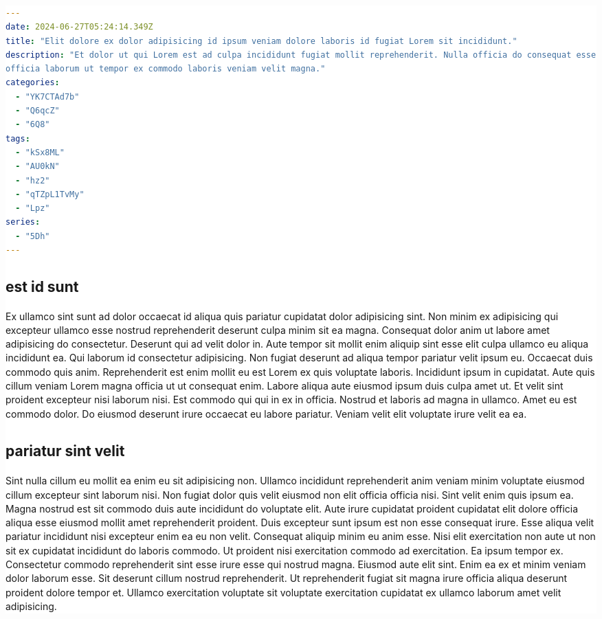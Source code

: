 ```yaml
---
date: 2024-06-27T05:24:14.349Z
title: "Elit dolore ex dolor adipisicing id ipsum veniam dolore laboris id fugiat Lorem sit incididunt."
description: "Et dolor ut qui Lorem est ad culpa incididunt fugiat mollit reprehenderit. Nulla officia do consequat esse officia laborum ut tempor ex commodo laboris veniam velit magna."
categories:
  - "YK7CTAd7b"
  - "Q6qcZ"
  - "6Q8"
tags:
  - "kSx8ML"
  - "AU0kN"
  - "hz2"
  - "qTZpL1TvMy"
  - "Lpz"
series:
  - "5Dh"
---
```



## est id sunt

Ex ullamco sint sunt ad dolor occaecat id aliqua quis pariatur cupidatat dolor adipisicing sint. Non minim ex adipisicing qui excepteur ullamco esse nostrud reprehenderit deserunt culpa minim sit ea magna. Consequat dolor anim ut labore amet adipisicing do consectetur. Deserunt qui ad velit dolor in. Aute tempor sit mollit enim aliquip sint esse elit culpa ullamco eu aliqua incididunt ea. Qui laborum id consectetur adipisicing.
Non fugiat deserunt ad aliqua tempor pariatur velit ipsum eu. Occaecat duis commodo quis anim. Reprehenderit est enim mollit eu est Lorem ex quis voluptate laboris. Incididunt ipsum in cupidatat. Aute quis cillum veniam Lorem magna officia ut ut consequat enim. Labore aliqua aute eiusmod ipsum duis culpa amet ut. Et velit sint proident excepteur nisi laborum nisi.
Est commodo qui qui in ex in officia. Nostrud et laboris ad magna in ullamco. Amet eu est commodo dolor. Do eiusmod deserunt irure occaecat eu labore pariatur. Veniam velit elit voluptate irure velit ea ea.

## pariatur sint velit

Sint nulla cillum eu mollit ea enim eu sit adipisicing non. Ullamco incididunt reprehenderit anim veniam minim voluptate eiusmod cillum excepteur sint laborum nisi. Non fugiat dolor quis velit eiusmod non elit officia officia nisi. Sint velit enim quis ipsum ea. Magna nostrud est sit commodo duis aute incididunt do voluptate elit.
Aute irure cupidatat proident cupidatat elit dolore officia aliqua esse eiusmod mollit amet reprehenderit proident. Duis excepteur sunt ipsum est non esse consequat irure. Esse aliqua velit pariatur incididunt nisi excepteur enim ea eu non velit. Consequat aliquip minim eu anim esse. Nisi elit exercitation non aute ut non sit ex cupidatat incididunt do laboris commodo. Ut proident nisi exercitation commodo ad exercitation. Ea ipsum tempor ex. Consectetur commodo reprehenderit sint esse irure esse qui nostrud magna.
Eiusmod aute elit sint. Enim ea ex et minim veniam dolor laborum esse. Sit deserunt cillum nostrud reprehenderit. Ut reprehenderit fugiat sit magna irure officia aliqua deserunt proident dolore tempor et. Ullamco exercitation voluptate sit voluptate exercitation cupidatat ex ullamco laborum amet velit adipisicing.
